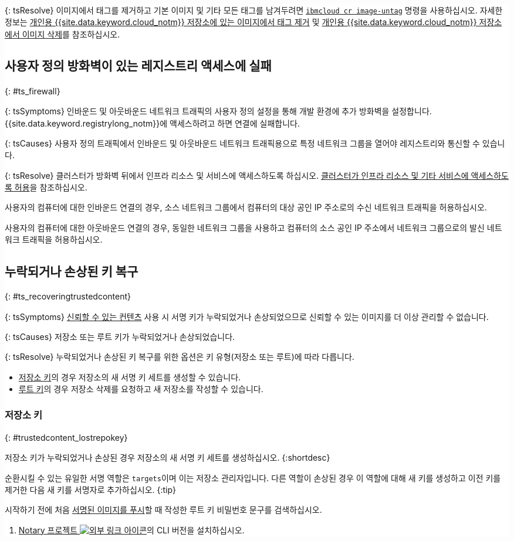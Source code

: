 {: tsResolve}
이미지에서 태그를 제거하고 기본 이미지 및 기타 모든 태그를 남겨두려면 [`ibmcloud cr image-untag`](/docs/services/Registry?topic=container-registry-cli-plugin-containerregcli#bx_cr_image_untag) 명령을 사용하십시오. 자세한 정보는 [개인용 {{site.data.keyword.cloud_notm}} 저장소에 있는 이미지에서 태그 제거](/docs/services/Registry?topic=registry-registry_images_#registry_images_untag) 및 [개인용 {{site.data.keyword.cloud_notm}} 저장소에서 이미지 삭제](/docs/services/Registry?topic=registry-registry_images_#registry_images_remove)를 참조하십시오.

## 사용자 정의 방화벽이 있는 레지스트리 액세스에 실패
{: #ts_firewall}

{: tsSymptoms}
인바운드 및 아웃바운드 네트워크 트래픽의 사용자 정의 설정을 통해 개발 환경에 추가 방화벽을 설정합니다. {{site.data.keyword.registrylong_notm}}에 액세스하려고 하면 연결에 실패합니다.

{: tsCauses}
사용자 정의 트래픽에서 인바운드 및 아웃바운드 네트워크 트래픽용으로 특정 네트워크 그룹을 열어야 레지스트리와 통신할 수 있습니다.

{: tsResolve}
클러스터가 방화벽 뒤에서 인프라 리소스 및 서비스에 액세스하도록 하십시오. [클러스터가 인프라 리소스 및 기타 서비스에 액세스하도록 허용](/docs/containers?topic=containers-firewall#firewall_outbound)을 참조하십시오.

사용자의 컴퓨터에 대한 인바운드 연결의 경우, 소스 네트워크 그룹에서 컴퓨터의 대상 공인 IP 주소로의 수신 네트워크 트래픽을 허용하십시오.

사용자의 컴퓨터에 대한 아웃바운드 연결의 경우, 동일한 네트워크 그룹을 사용하고 컴퓨터의 소스 공인 IP 주소에서 네트워크 그룹으로의 발신 네트워크 트래픽을 허용하십시오.

## 누락되거나 손상된 키 복구
{: #ts_recoveringtrustedcontent}

{: tsSymptoms}
[신뢰할 수 있는 컨텐츠](/docs/services/Registry?topic=registry-registry_trustedcontent#registry_trustedcontent) 사용 시 서명 키가 누락되었거나 손상되었으므로 신뢰할 수 있는 이미지를 더 이상 관리할 수 없습니다.

{: tsCauses}
저장소 또는 루트 키가 누락되었거나 손상되었습니다.

{: tsResolve}
누락되었거나 손상된 키 복구를 위한 옵션은 키 유형(저장소 또는 루트)에 따라 다릅니다.

- [저장소 키](#trustedcontent_lostrepokey)의 경우 저장소의 새 서명 키 세트를 생성할 수 있습니다.
- [루트 키](#trustedcontent_lostrootkey)의 경우 저장소 삭제를 요청하고 새 저장소를 작성할 수 있습니다.

### 저장소 키
{: #trustedcontent_lostrepokey}

저장소 키가 누락되었거나 손상된 경우 저장소의 새 서명 키 세트를 생성하십시오.
{:shortdesc}

순환시킬 수 있는 유일한 서명 역할은 `targets`이며 이는 저장소 관리자입니다. 다른 역할이 손상된 경우 이 역할에 대해 새 키를 생성하고 이전 키를 제거한 다음 새 키를 서명자로 추가하십시오.
{:tip}

시작하기 전에 처음 [서명된 이미지를 푸시](/docs/services/Registry?topic=registry-registry_trustedcontent#trustedcontent_push)할 때 작성한 루트 키 비밀번호 문구를 검색하십시오.

1. [Notary 프로젝트 ![외부 링크 아이콘](../../icons/launch-glyph.svg "외부 링크 아이콘")](https://github.com/theupdateframework/notary#getting-started-with-the-notary-cli)의 CLI 버전을 설치하십시오.
